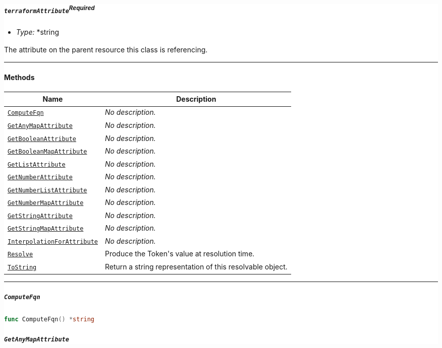 ##### `terraformAttribute`<sup>Required</sup> <a name="terraformAttribute" id="@cdktf/provider-cloudflare.dataCloudflareMagicTransitSiteLan.DataCloudflareMagicTransitSiteLanRoutedSubnetsNatOutputReference.Initializer.parameter.terraformAttribute"></a>

- *Type:* *string

The attribute on the parent resource this class is referencing.

---

#### Methods <a name="Methods" id="Methods"></a>

| **Name** | **Description** |
| --- | --- |
| <code><a href="#@cdktf/provider-cloudflare.dataCloudflareMagicTransitSiteLan.DataCloudflareMagicTransitSiteLanRoutedSubnetsNatOutputReference.computeFqn">ComputeFqn</a></code> | *No description.* |
| <code><a href="#@cdktf/provider-cloudflare.dataCloudflareMagicTransitSiteLan.DataCloudflareMagicTransitSiteLanRoutedSubnetsNatOutputReference.getAnyMapAttribute">GetAnyMapAttribute</a></code> | *No description.* |
| <code><a href="#@cdktf/provider-cloudflare.dataCloudflareMagicTransitSiteLan.DataCloudflareMagicTransitSiteLanRoutedSubnetsNatOutputReference.getBooleanAttribute">GetBooleanAttribute</a></code> | *No description.* |
| <code><a href="#@cdktf/provider-cloudflare.dataCloudflareMagicTransitSiteLan.DataCloudflareMagicTransitSiteLanRoutedSubnetsNatOutputReference.getBooleanMapAttribute">GetBooleanMapAttribute</a></code> | *No description.* |
| <code><a href="#@cdktf/provider-cloudflare.dataCloudflareMagicTransitSiteLan.DataCloudflareMagicTransitSiteLanRoutedSubnetsNatOutputReference.getListAttribute">GetListAttribute</a></code> | *No description.* |
| <code><a href="#@cdktf/provider-cloudflare.dataCloudflareMagicTransitSiteLan.DataCloudflareMagicTransitSiteLanRoutedSubnetsNatOutputReference.getNumberAttribute">GetNumberAttribute</a></code> | *No description.* |
| <code><a href="#@cdktf/provider-cloudflare.dataCloudflareMagicTransitSiteLan.DataCloudflareMagicTransitSiteLanRoutedSubnetsNatOutputReference.getNumberListAttribute">GetNumberListAttribute</a></code> | *No description.* |
| <code><a href="#@cdktf/provider-cloudflare.dataCloudflareMagicTransitSiteLan.DataCloudflareMagicTransitSiteLanRoutedSubnetsNatOutputReference.getNumberMapAttribute">GetNumberMapAttribute</a></code> | *No description.* |
| <code><a href="#@cdktf/provider-cloudflare.dataCloudflareMagicTransitSiteLan.DataCloudflareMagicTransitSiteLanRoutedSubnetsNatOutputReference.getStringAttribute">GetStringAttribute</a></code> | *No description.* |
| <code><a href="#@cdktf/provider-cloudflare.dataCloudflareMagicTransitSiteLan.DataCloudflareMagicTransitSiteLanRoutedSubnetsNatOutputReference.getStringMapAttribute">GetStringMapAttribute</a></code> | *No description.* |
| <code><a href="#@cdktf/provider-cloudflare.dataCloudflareMagicTransitSiteLan.DataCloudflareMagicTransitSiteLanRoutedSubnetsNatOutputReference.interpolationForAttribute">InterpolationForAttribute</a></code> | *No description.* |
| <code><a href="#@cdktf/provider-cloudflare.dataCloudflareMagicTransitSiteLan.DataCloudflareMagicTransitSiteLanRoutedSubnetsNatOutputReference.resolve">Resolve</a></code> | Produce the Token's value at resolution time. |
| <code><a href="#@cdktf/provider-cloudflare.dataCloudflareMagicTransitSiteLan.DataCloudflareMagicTransitSiteLanRoutedSubnetsNatOutputReference.toString">ToString</a></code> | Return a string representation of this resolvable object. |

---

##### `ComputeFqn` <a name="ComputeFqn" id="@cdktf/provider-cloudflare.dataCloudflareMagicTransitSiteLan.DataCloudflareMagicTransitSiteLanRoutedSubnetsNatOutputReference.computeFqn"></a>

```go
func ComputeFqn() *string
```

##### `GetAnyMapAttribute` <a name="GetAnyMapAttribute" id="@cdktf/provider-cloudflare.dataCloudflareMagicTransitSiteLan.DataCloudflareMagicTransitSiteLanRoutedSubnetsNatOutputReference.getAnyMapAttribute"></a>
